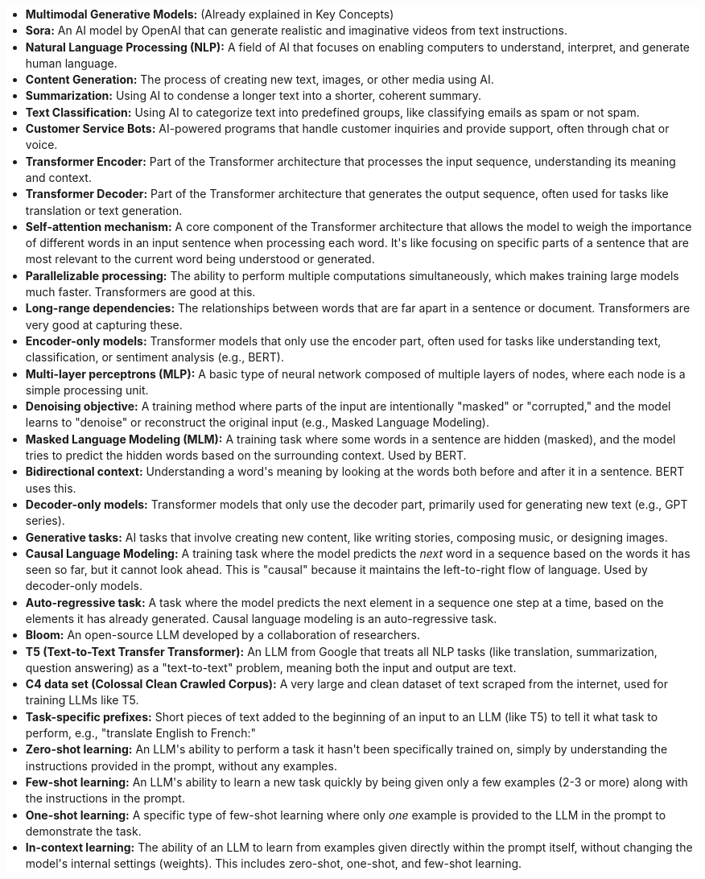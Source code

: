 *   **Multimodal Generative Models:** (Already explained in Key Concepts)
*   **Sora:** An AI model by OpenAI that can generate realistic and imaginative videos from text instructions.
*   **Natural Language Processing (NLP):** A field of AI that focuses on enabling computers to understand, interpret, and generate human language.
*   **Content Generation:** The process of creating new text, images, or other media using AI.
*   **Summarization:** Using AI to condense a longer text into a shorter, coherent summary.
*   **Text Classification:** Using AI to categorize text into predefined groups, like classifying emails as spam or not spam.
*   **Customer Service Bots:** AI-powered programs that handle customer inquiries and provide support, often through chat or voice.
*   **Transformer Encoder:** Part of the Transformer architecture that processes the input sequence, understanding its meaning and context.
*   **Transformer Decoder:** Part of the Transformer architecture that generates the output sequence, often used for tasks like translation or text generation.
*   **Self-attention mechanism:** A core component of the Transformer architecture that allows the model to weigh the importance of different words in an input sentence when processing each word. It's like focusing on specific parts of a sentence that are most relevant to the current word being understood or generated.
*   **Parallelizable processing:** The ability to perform multiple computations simultaneously, which makes training large models much faster. Transformers are good at this.
*   **Long-range dependencies:** The relationships between words that are far apart in a sentence or document. Transformers are very good at capturing these.
*   **Encoder-only models:** Transformer models that only use the encoder part, often used for tasks like understanding text, classification, or sentiment analysis (e.g., BERT).
*   **Multi-layer perceptrons (MLP):** A basic type of neural network composed of multiple layers of nodes, where each node is a simple processing unit.
*   **Denoising objective:** A training method where parts of the input are intentionally "masked" or "corrupted," and the model learns to "denoise" or reconstruct the original input (e.g., Masked Language Modeling).
*   **Masked Language Modeling (MLM):** A training task where some words in a sentence are hidden (masked), and the model tries to predict the hidden words based on the surrounding context. Used by BERT.
*   **Bidirectional context:** Understanding a word's meaning by looking at the words both before and after it in a sentence. BERT uses this.
*   **Decoder-only models:** Transformer models that only use the decoder part, primarily used for generating new text (e.g., GPT series).
*   **Generative tasks:** AI tasks that involve creating new content, like writing stories, composing music, or designing images.
*   **Causal Language Modeling:** A training task where the model predicts the *next* word in a sequence based on the words it has seen so far, but it cannot look ahead. This is "causal" because it maintains the left-to-right flow of language. Used by decoder-only models.
*   **Auto-regressive task:** A task where the model predicts the next element in a sequence one step at a time, based on the elements it has already generated. Causal language modeling is an auto-regressive task.
*   **Bloom:** An open-source LLM developed by a collaboration of researchers.
*   **T5 (Text-to-Text Transfer Transformer):** An LLM from Google that treats all NLP tasks (like translation, summarization, question answering) as a "text-to-text" problem, meaning both the input and output are text.
*   **C4 data set (Colossal Clean Crawled Corpus):** A very large and clean dataset of text scraped from the internet, used for training LLMs like T5.
*   **Task-specific prefixes:** Short pieces of text added to the beginning of an input to an LLM (like T5) to tell it what task to perform, e.g., "translate English to French:"
*   **Zero-shot learning:** An LLM's ability to perform a task it hasn't been specifically trained on, simply by understanding the instructions provided in the prompt, without any examples.
*   **Few-shot learning:** An LLM's ability to learn a new task quickly by being given only a few examples (2-3 or more) along with the instructions in the prompt.
*   **One-shot learning:** A specific type of few-shot learning where only *one* example is provided to the LLM in the prompt to demonstrate the task.
*   **In-context learning:** The ability of an LLM to learn from examples given directly within the prompt itself, without changing the model's internal settings (weights). This includes zero-shot, one-shot, and few-shot learning.